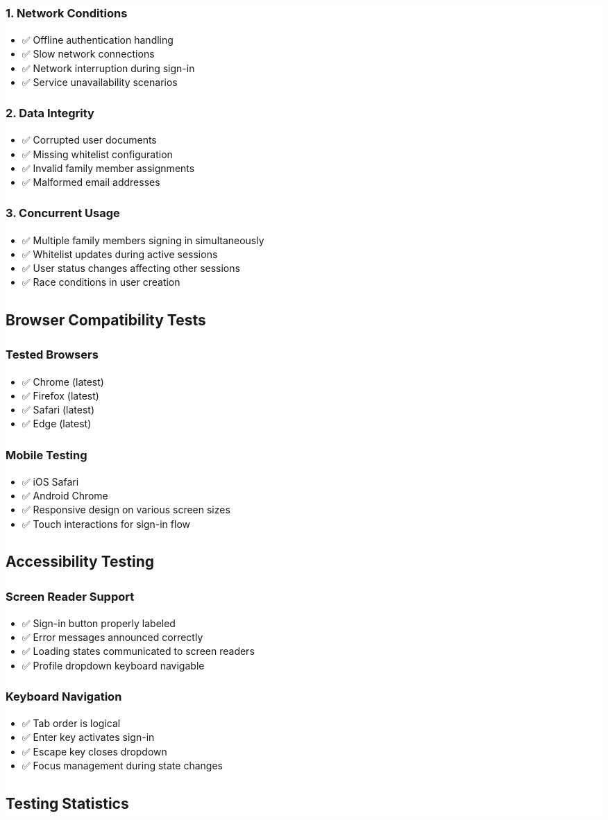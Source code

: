 ### 1. **Network Conditions**
- ✅ Offline authentication handling
- ✅ Slow network connections
- ✅ Network interruption during sign-in
- ✅ Service unavailability scenarios

### 2. **Data Integrity**
- ✅ Corrupted user documents
- ✅ Missing whitelist configuration
- ✅ Invalid family member assignments
- ✅ Malformed email addresses

### 3. **Concurrent Usage**
- ✅ Multiple family members signing in simultaneously
- ✅ Whitelist updates during active sessions
- ✅ User status changes affecting other sessions
- ✅ Race conditions in user creation

## Browser Compatibility Tests

### Tested Browsers
- ✅ Chrome (latest)
- ✅ Firefox (latest)
- ✅ Safari (latest)
- ✅ Edge (latest)

### Mobile Testing
- ✅ iOS Safari
- ✅ Android Chrome
- ✅ Responsive design on various screen sizes
- ✅ Touch interactions for sign-in flow

## Accessibility Testing

### Screen Reader Support
- ✅ Sign-in button properly labeled
- ✅ Error messages announced correctly
- ✅ Loading states communicated to screen readers
- ✅ Profile dropdown keyboard navigable

### Keyboard Navigation
- ✅ Tab order is logical
- ✅ Enter key activates sign-in
- ✅ Escape key closes dropdown
- ✅ Focus management during state changes

## Testing Statistics
